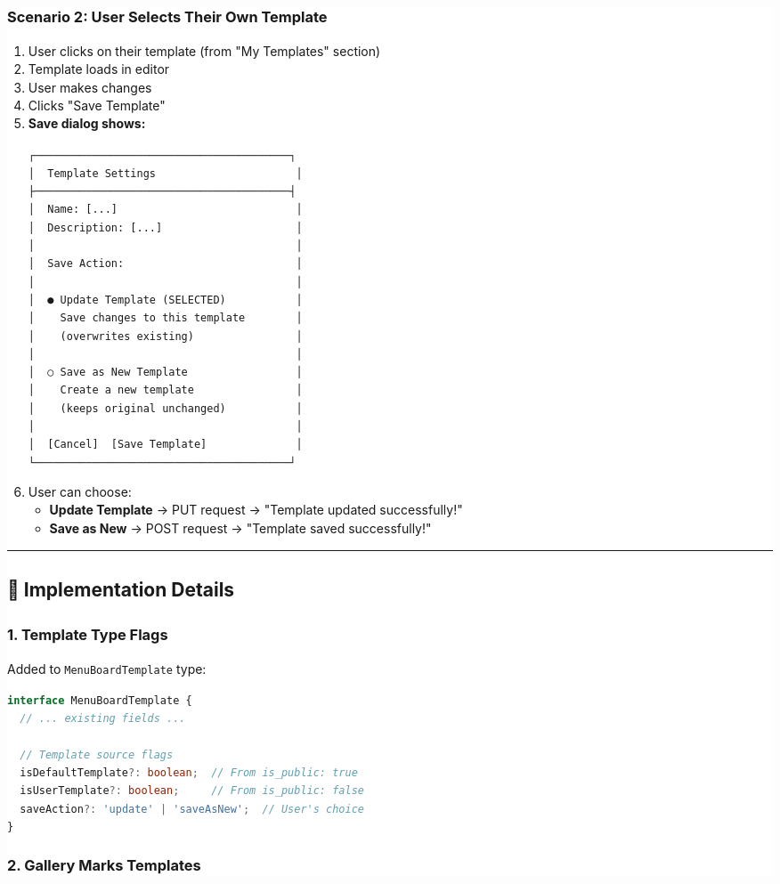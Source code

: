 
### Scenario 2: User Selects Their Own Template

1. User clicks on their template (from "My Templates" section)
2. Template loads in editor
3. User makes changes
4. Clicks "Save Template"
5. **Save dialog shows:**
   ```
   ┌────────────────────────────────────────┐
   │  Template Settings                      │
   ├────────────────────────────────────────┤
   │  Name: [...]                            │
   │  Description: [...]                     │
   │                                         │
   │  Save Action:                           │
   │                                         │
   │  ● Update Template (SELECTED)           │
   │    Save changes to this template        │
   │    (overwrites existing)                │
   │                                         │
   │  ○ Save as New Template                 │
   │    Create a new template                │
   │    (keeps original unchanged)           │
   │                                         │
   │  [Cancel]  [Save Template]              │
   └────────────────────────────────────────┘
   ```
6. User can choose:
   - **Update Template** → PUT request → "Template updated successfully!"
   - **Save as New** → POST request → "Template saved successfully!"

---

## 🔧 Implementation Details

### 1. Template Type Flags

Added to `MenuBoardTemplate` type:
```typescript
interface MenuBoardTemplate {
  // ... existing fields ...
  
  // Template source flags
  isDefaultTemplate?: boolean;  // From is_public: true
  isUserTemplate?: boolean;     // From is_public: false
  saveAction?: 'update' | 'saveAsNew';  // User's choice
}
```

### 2. Gallery Marks Templates
